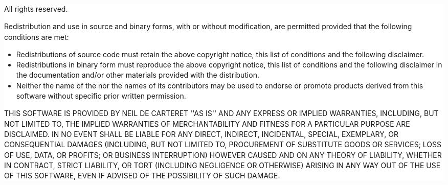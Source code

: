 All rights reserved.

Redistribution and use in source and binary forms, with or without
modification, are permitted provided that the following conditions are met:

*   Redistributions of source code must retain the above copyright
    notice, this list of conditions and the following disclaimer.
*   Redistributions in binary form must reproduce the above copyright
    notice, this list of conditions and the following disclaimer in the
    documentation and/or other materials provided with the distribution.
*   Neither the name of the <organization> nor the
    names of its contributors may be used to endorse or promote products
    derived from this software without specific prior written permission.

THIS SOFTWARE IS PROVIDED BY NEIL DE CARTERET ''AS IS'' AND ANY
EXPRESS OR IMPLIED WARRANTIES, INCLUDING, BUT NOT LIMITED TO, THE IMPLIED
WARRANTIES OF MERCHANTABILITY AND FITNESS FOR A PARTICULAR PURPOSE ARE
DISCLAIMED. IN NO EVENT SHALL <copyright holder> BE LIABLE FOR ANY
DIRECT, INDIRECT, INCIDENTAL, SPECIAL, EXEMPLARY, OR CONSEQUENTIAL DAMAGES
(INCLUDING, BUT NOT LIMITED TO, PROCUREMENT OF SUBSTITUTE GOODS OR SERVICES;
LOSS OF USE, DATA, OR PROFITS; OR BUSINESS INTERRUPTION) HOWEVER CAUSED AND
ON ANY THEORY OF LIABILITY, WHETHER IN CONTRACT, STRICT LIABILITY, OR TORT
(INCLUDING NEGLIGENCE OR OTHERWISE) ARISING IN ANY WAY OUT OF THE USE OF THIS
SOFTWARE, EVEN IF ADVISED OF THE POSSIBILITY OF SUCH DAMAGE.
